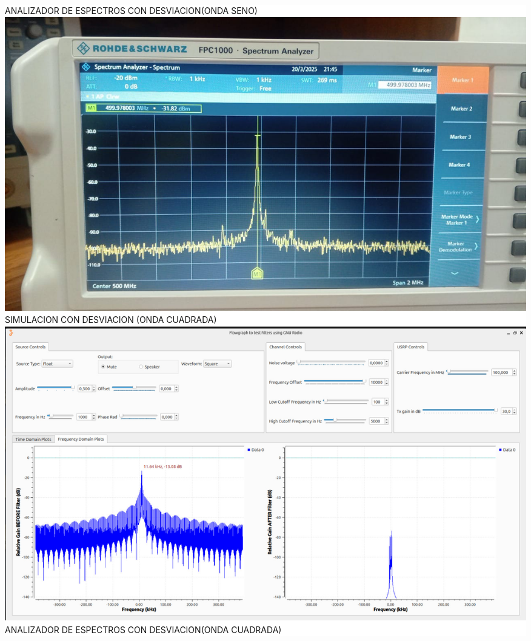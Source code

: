   ANALIZADOR DE ESPECTROS CON DESVIACION(ONDA SENO)
  ![Señal con antenas cerca](https://github.com/Marcos-com/GNURADIO_LABCOMUIS_2025_1_B1B_G5/blob/main/Practica_2/Practica_2C/espectro%20con%20desviacion.jpg)
  SIMULACION CON DESVIACION (ONDA CUADRADA)
  ![Señal con antenas cerca](https://github.com/Marcos-com/GNURADIO_LABCOMUIS_2025_1_B1B_G5/blob/main/Practica_2/Practica_2C/cuadrada%20con%20desviasion.jpg)
  ANALIZADOR DE ESPECTROS CON DESVIACION(ONDA CUADRADA)